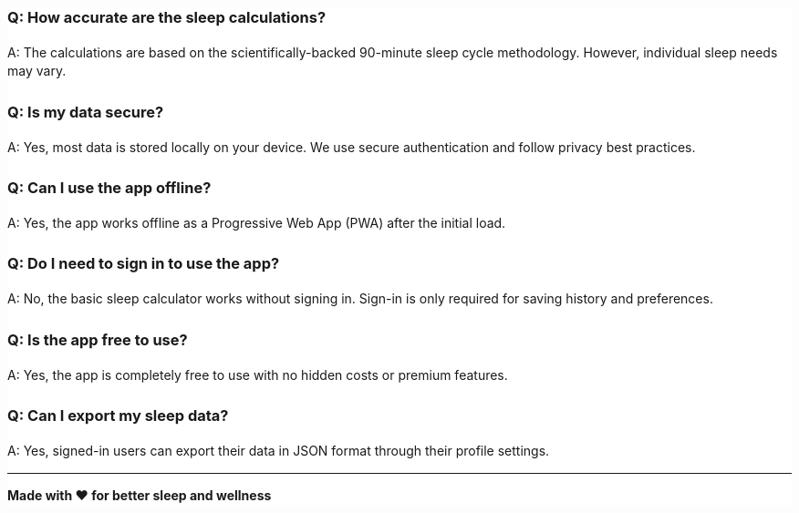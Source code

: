 ### Q: How accurate are the sleep calculations?
A: The calculations are based on the scientifically-backed 90-minute sleep cycle methodology. However, individual sleep needs may vary.

### Q: Is my data secure?
A: Yes, most data is stored locally on your device. We use secure authentication and follow privacy best practices.

### Q: Can I use the app offline?
A: Yes, the app works offline as a Progressive Web App (PWA) after the initial load.

### Q: Do I need to sign in to use the app?
A: No, the basic sleep calculator works without signing in. Sign-in is only required for saving history and preferences.

### Q: Is the app free to use?
A: Yes, the app is completely free to use with no hidden costs or premium features.

### Q: Can I export my sleep data?
A: Yes, signed-in users can export their data in JSON format through their profile settings.

---

**Made with ❤️ for better sleep and wellness**
